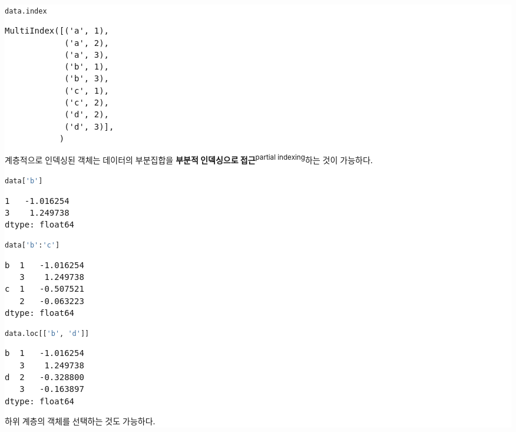 

```python
data.index
```

<pre>
MultiIndex([('a', 1),
            ('a', 2),
            ('a', 3),
            ('b', 1),
            ('b', 3),
            ('c', 1),
            ('c', 2),
            ('d', 2),
            ('d', 3)],
           )
</pre>
계층적으로 인덱싱된 객체는 데이터의 부분집합을 <strong>부분적 인덱싱으로 접근</strong><sup>partial indexing</sup>하는 것이 가능하다.



```python
data['b']
```

<pre>
1   -1.016254
3    1.249738
dtype: float64
</pre>

```python
data['b':'c']
```

<pre>
b  1   -1.016254
   3    1.249738
c  1   -0.507521
   2   -0.063223
dtype: float64
</pre>

```python
data.loc[['b', 'd']]
```

<pre>
b  1   -1.016254
   3    1.249738
d  2   -0.328800
   3   -0.163897
dtype: float64
</pre>
하위 계층의 객체를 선택하는 것도 가능하다.



